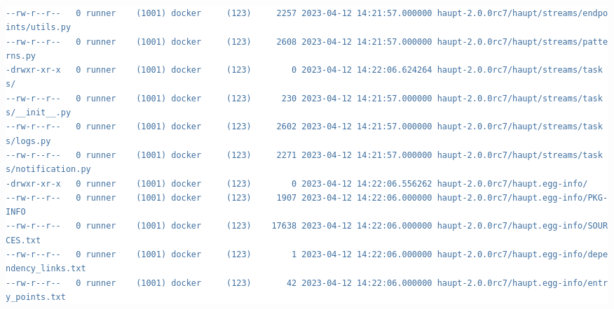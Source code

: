 ```diff
--rw-r--r--   0 runner    (1001) docker     (123)     2257 2023-04-12 14:21:57.000000 haupt-2.0.0rc7/haupt/streams/endpoints/utils.py
--rw-r--r--   0 runner    (1001) docker     (123)     2608 2023-04-12 14:21:57.000000 haupt-2.0.0rc7/haupt/streams/patterns.py
-drwxr-xr-x   0 runner    (1001) docker     (123)        0 2023-04-12 14:22:06.624264 haupt-2.0.0rc7/haupt/streams/tasks/
--rw-r--r--   0 runner    (1001) docker     (123)      230 2023-04-12 14:21:57.000000 haupt-2.0.0rc7/haupt/streams/tasks/__init__.py
--rw-r--r--   0 runner    (1001) docker     (123)     2602 2023-04-12 14:21:57.000000 haupt-2.0.0rc7/haupt/streams/tasks/logs.py
--rw-r--r--   0 runner    (1001) docker     (123)     2271 2023-04-12 14:21:57.000000 haupt-2.0.0rc7/haupt/streams/tasks/notification.py
-drwxr-xr-x   0 runner    (1001) docker     (123)        0 2023-04-12 14:22:06.556262 haupt-2.0.0rc7/haupt.egg-info/
--rw-r--r--   0 runner    (1001) docker     (123)     1907 2023-04-12 14:22:06.000000 haupt-2.0.0rc7/haupt.egg-info/PKG-INFO
--rw-r--r--   0 runner    (1001) docker     (123)    17638 2023-04-12 14:22:06.000000 haupt-2.0.0rc7/haupt.egg-info/SOURCES.txt
--rw-r--r--   0 runner    (1001) docker     (123)        1 2023-04-12 14:22:06.000000 haupt-2.0.0rc7/haupt.egg-info/dependency_links.txt
--rw-r--r--   0 runner    (1001) docker     (123)       42 2023-04-12 14:22:06.000000 haupt-2.0.0rc7/haupt.egg-info/entry_points.txt
